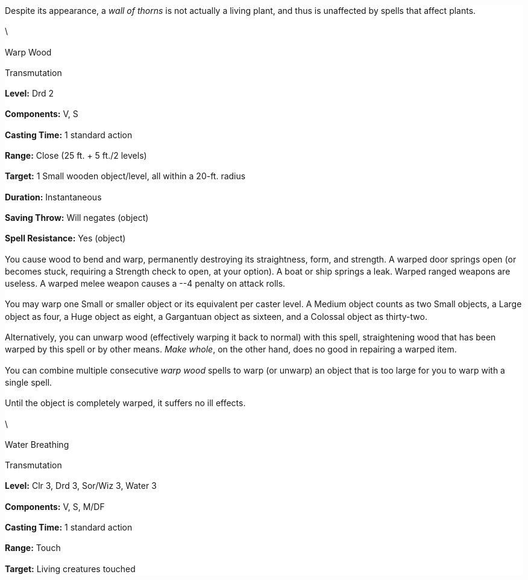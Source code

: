 Despite its appearance, a *wall of thorns* is not actually a living
plant, and thus is unaffected by spells that affect plants.

\

Warp Wood

Transmutation

**Level:** Drd 2

**Components:** V, S

**Casting Time:** 1 standard action

**Range:** Close (25 ft. + 5 ft./2 levels)

**Target:** 1 Small wooden object/level, all within a 20-ft. radius

**Duration:** Instantaneous

**Saving Throw:** Will negates (object)

**Spell Resistance:** Yes (object)

You cause wood to bend and warp, permanently destroying its
straightness, form, and strength. A warped door springs open (or becomes
stuck, requiring a Strength check to open, at your option). A boat or
ship springs a leak. Warped ranged weapons are useless. A warped melee
weapon causes a --4 penalty on attack rolls.

You may warp one Small or smaller object or its equivalent per caster
level. A Medium object counts as two Small objects, a Large object as
four, a Huge object as eight, a Gargantuan object as sixteen, and a
Colossal object as thirty-two.

Alternatively, you can unwarp wood (effectively warping it back to
normal) with this spell, straightening wood that has been warped by this
spell or by other means. *Make whole*, on the other hand, does no good
in repairing a warped item.

You can combine multiple consecutive *warp wood* spells to warp (or
unwarp) an object that is too large for you to warp with a single spell.

Until the object is completely warped, it suffers no ill effects.

\

Water Breathing

Transmutation

**Level:** Clr 3, Drd 3, Sor/Wiz 3, Water 3

**Components:** V, S, M/DF

**Casting Time:** 1 standard action

**Range:** Touch

**Target:** Living creatures touched
